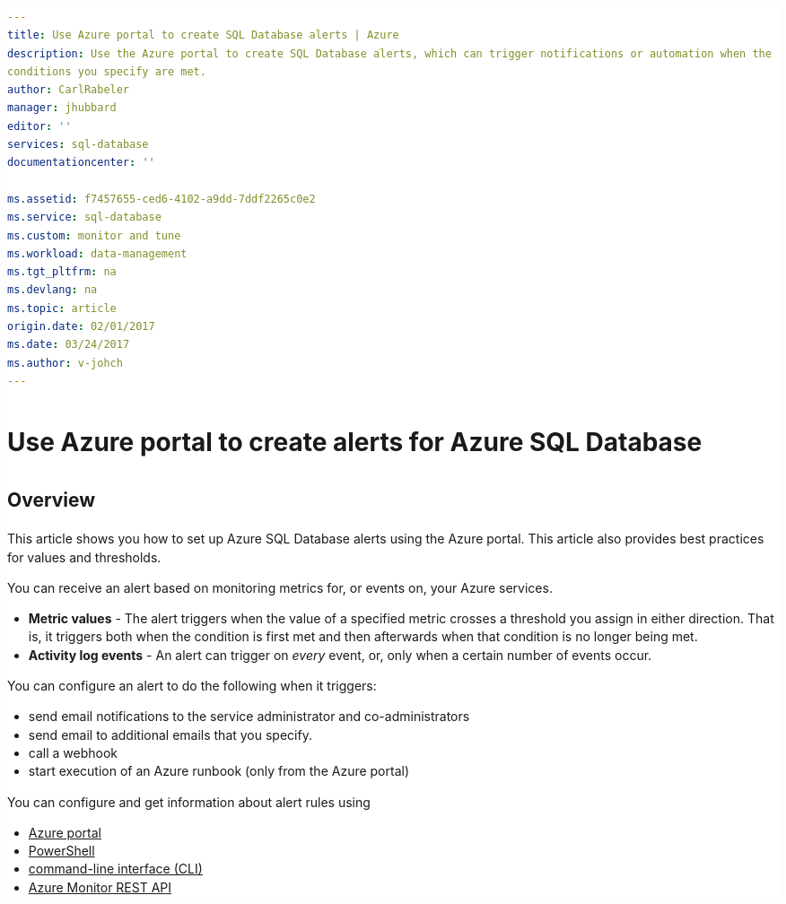 ```yaml
---
title: Use Azure portal to create SQL Database alerts | Azure
description: Use the Azure portal to create SQL Database alerts, which can trigger notifications or automation when the conditions you specify are met.
author: CarlRabeler
manager: jhubbard
editor: ''
services: sql-database
documentationcenter: ''

ms.assetid: f7457655-ced6-4102-a9dd-7ddf2265c0e2
ms.service: sql-database
ms.custom: monitor and tune
ms.workload: data-management
ms.tgt_pltfrm: na
ms.devlang: na
ms.topic: article
origin.date: 02/01/2017
ms.date: 03/24/2017
ms.author: v-johch
---
```


# Use Azure portal to create alerts for Azure SQL Database

## Overview
This article shows you how to set up Azure SQL Database alerts using the Azure portal. This article also provides best practices for values and thresholds.    

You can receive an alert based on monitoring metrics for, or events on, your Azure services.

* **Metric values** - The alert triggers when the value of a specified metric crosses a threshold you assign in either direction. That is, it triggers both when the condition is first met and then afterwards when that condition is no longer being met.    
* **Activity log events** - An alert can trigger on *every* event, or, only when a certain number of events occur.

You can configure an alert to do the following when it triggers:

* send email notifications to the service administrator and co-administrators
* send email to additional emails that you specify.
* call a webhook
* start execution of an Azure runbook (only from the Azure portal)

You can configure and get information about alert rules using

* [Azure portal](../monitoring-and-diagnostics/insights-alerts-portal.md)
* [PowerShell](../monitoring-and-diagnostics/insights-alerts-powershell.md)
* [command-line interface (CLI)](../monitoring-and-diagnostics/insights-alerts-command-line-interface.md)
* [Azure Monitor REST API](https://msdn.microsoft.com/zh-cn/library/azure/dn931945.aspx)
